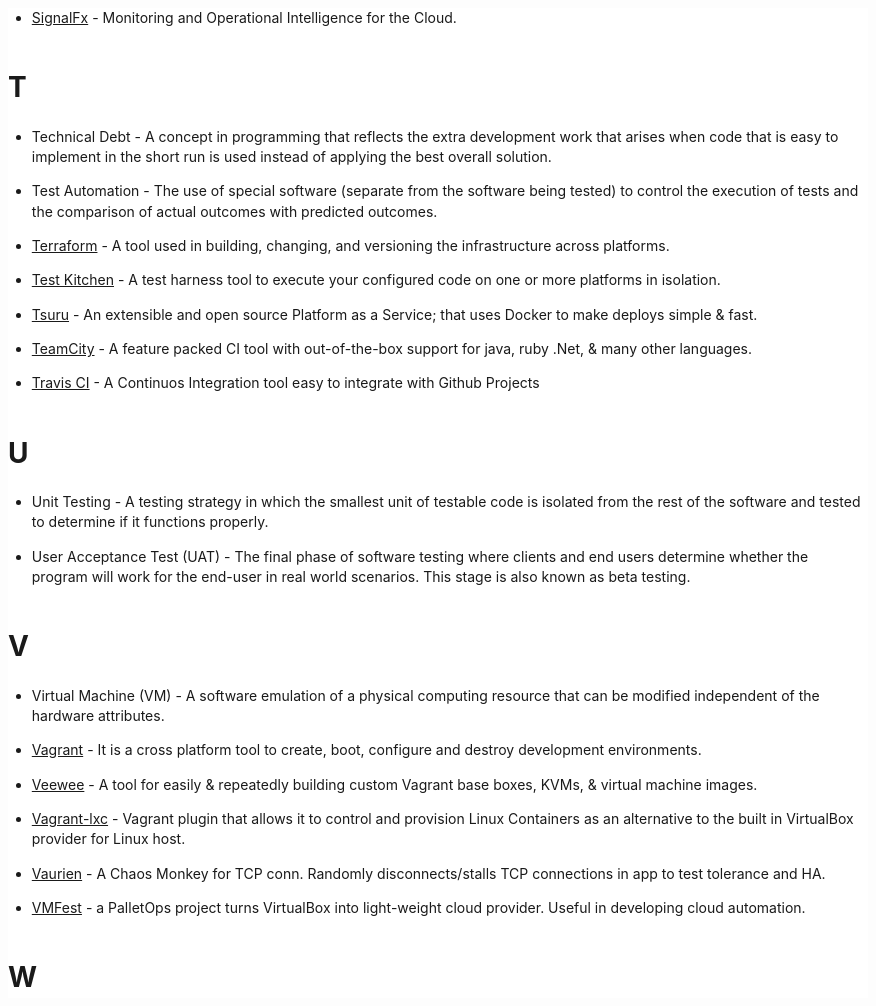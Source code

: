  - [SignalFx](https://signalfx.com/) - Monitoring and Operational Intelligence for the Cloud.

# T
 - Technical Debt - A concept in programming that reflects the extra development work that arises when code that is easy to implement in the short run is used instead of applying the best overall solution.
 
 - Test Automation - The use of special software (separate from the software being tested) to control the execution of tests and the comparison of actual outcomes with predicted outcomes.

 - [Terraform](https://www.terraform.io/) - A tool used in building, changing, and versioning the infrastructure across platforms.
 
 - [Test Kitchen](https://kitchen.ci/ ) - A test harness tool to execute your configured code on one or more platforms in isolation.
 
 - [Tsuru](https://tsuru.io/) - An extensible and open source Platform as a Service; that uses Docker to make deploys simple & fast.
 
 - [TeamCity](https://www.jetbrains.com/teamcity/) - A feature packed CI tool with out-of-the-box support for java, ruby .Net, & many other languages.
 
 - [Travis CI](https://travis-ci.org/) - A Continuos Integration tool easy to integrate with Github Projects

# U
- Unit Testing - A testing strategy in which the smallest unit of testable code is isolated from the rest of the software and tested to determine if it functions properly. 

- User Acceptance Test (UAT) - The final phase of software testing where clients and end users determine whether the program will work for the end-user in real world scenarios. This stage is also known as beta testing.

# V
 - Virtual Machine (VM) - A software emulation of a physical computing resource that can be modified independent of the hardware attributes.

 - [Vagrant](https://www.vagrantup.com/) - It is a cross platform tool to create, boot, configure and destroy development environments.
 
 - [Veewee](https://github.com/jedi4ever/veewee) - A tool for easily & repeatedly building custom Vagrant base boxes, KVMs, & virtual machine images.
 
 - [Vagrant-lxc](https://github.com/fgrehm/vagrant-lxc) - Vagrant plugin that allows it to control and provision Linux Containers as an alternative to the built in VirtualBox provider for Linux host.

 - [Vaurien](https://github.com/mozilla-services/vaurien) - A Chaos Monkey for TCP conn. Randomly disconnects/stalls TCP connections in app to test tolerance and HA.
 
 - [VMFest](hackersome.com/p/arohner/vmfest) - a PalletOps project turns VirtualBox into light-weight cloud provider. Useful in developing cloud automation.

# W
